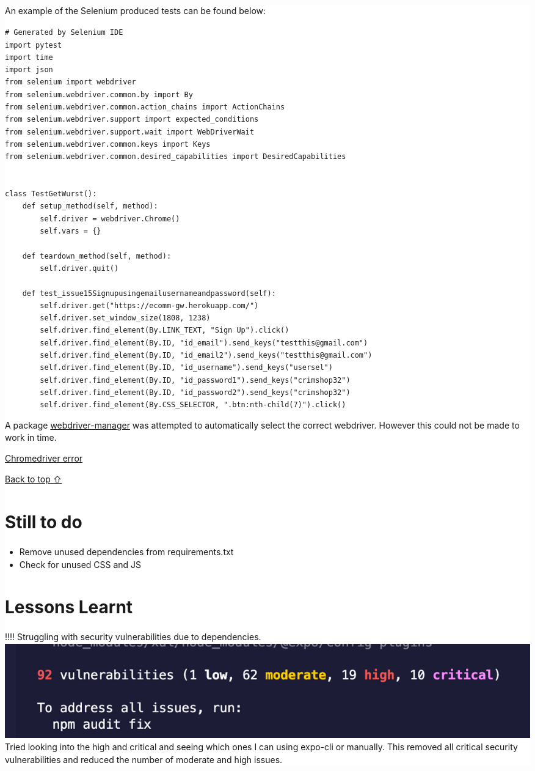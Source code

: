 An example of the Selenium produced tests can be found below:

```
# Generated by Selenium IDE
import pytest
import time
import json
from selenium import webdriver
from selenium.webdriver.common.by import By
from selenium.webdriver.common.action_chains import ActionChains
from selenium.webdriver.support import expected_conditions
from selenium.webdriver.support.wait import WebDriverWait
from selenium.webdriver.common.keys import Keys
from selenium.webdriver.common.desired_capabilities import DesiredCapabilities


class TestGetWurst():
    def setup_method(self, method):
        self.driver = webdriver.Chrome()
        self.vars = {}

    def teardown_method(self, method):
        self.driver.quit()

    def test_issue15Signupusingemailusernameandpassword(self):
        self.driver.get("https://ecomm-gw.herokuapp.com/")
        self.driver.set_window_size(1808, 1238)
        self.driver.find_element(By.LINK_TEXT, "Sign Up").click()
        self.driver.find_element(By.ID, "id_email").send_keys("testthis@gmail.com")
        self.driver.find_element(By.ID, "id_email2").send_keys("testthis@gmail.com")
        self.driver.find_element(By.ID, "id_username").send_keys("usersel")
        self.driver.find_element(By.ID, "id_password1").send_keys("crimshop32")
        self.driver.find_element(By.ID, "id_password2").send_keys("crimshop32")
        self.driver.find_element(By.CSS_SELECTOR, ".btn:nth-child(7)").click()
```

A package [webdriver-manager](https://pypi.org/project/webdriver-manager/) was attempted to automatically select the correct webdriver. However this could not be made to work in time.

[Chromedriver error](https://github.com/mjjstockman/ecomm/issues/52)

[Back to top ⇧](#Get-Wurst)

# Still to do

- Remove unused dependencies from requirements.txt
- Check for unused CSS and JS

# Lessons Learnt

!!!!
Struggling with security vulnerabilities due to dependencies.
<img src="docs/images/readme/security-vulnerabilities.png" alt="Npm audit report showing 92 vulnerabilities, 1 low, 62 moderate, 19 high and 10 critical">
Tried looking into the high and critical and seeing which ones I can using expo-cli or manually.
This removed all critical security vulnerabilities and reduced the number of moderate and high issues.